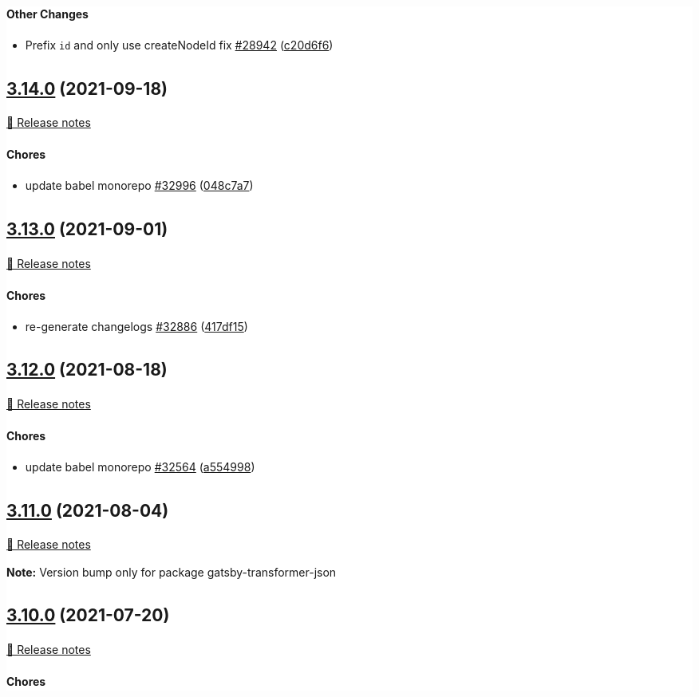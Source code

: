 #### Other Changes

- Prefix `id` and only use createNodeId fix [#28942](https://github.com/gatsbyjs/gatsby/issues/28942) ([c20d6f6](https://github.com/gatsbyjs/gatsby/commit/c20d6f68c485467898ba82f79450c356b26f6ec1))

## [3.14.0](https://github.com/gatsbyjs/gatsby/commits/gatsby-transformer-json@3.14.0/packages/gatsby-transformer-json) (2021-09-18)

[🧾 Release notes](https://www.gatsbyjs.com/docs/reference/release-notes/v3.14)

#### Chores

- update babel monorepo [#32996](https://github.com/gatsbyjs/gatsby/issues/32996) ([048c7a7](https://github.com/gatsbyjs/gatsby/commit/048c7a727bbc6a9ad8e27afba72ee20e946c4aaa))

## [3.13.0](https://github.com/gatsbyjs/gatsby/commits/gatsby-transformer-json@3.13.0/packages/gatsby-transformer-json) (2021-09-01)

[🧾 Release notes](https://www.gatsbyjs.com/docs/reference/release-notes/v3.13)

#### Chores

- re-generate changelogs [#32886](https://github.com/gatsbyjs/gatsby/issues/32886) ([417df15](https://github.com/gatsbyjs/gatsby/commit/417df15230be368a9db91f2ad1a9bc0442733177))

## [3.12.0](https://github.com/gatsbyjs/gatsby/commits/gatsby-transformer-json@3.12.0/packages/gatsby-transformer-json) (2021-08-18)

[🧾 Release notes](https://www.gatsbyjs.com/docs/reference/release-notes/v3.12)

#### Chores

- update babel monorepo [#32564](https://github.com/gatsbyjs/gatsby/issues/32564) ([a554998](https://github.com/gatsbyjs/gatsby/commit/a554998b4f6765103b650813cf52dbfcc575fecf))

## [3.11.0](https://github.com/gatsbyjs/gatsby/commits/gatsby-transformer-json@3.11.0/packages/gatsby-transformer-json) (2021-08-04)

[🧾 Release notes](https://www.gatsbyjs.com/docs/reference/release-notes/v3.11)

**Note:** Version bump only for package gatsby-transformer-json

## [3.10.0](https://github.com/gatsbyjs/gatsby/commits/gatsby-transformer-json@3.10.0/packages/gatsby-transformer-json) (2021-07-20)

[🧾 Release notes](https://www.gatsbyjs.com/docs/reference/release-notes/v3.10)

#### Chores
